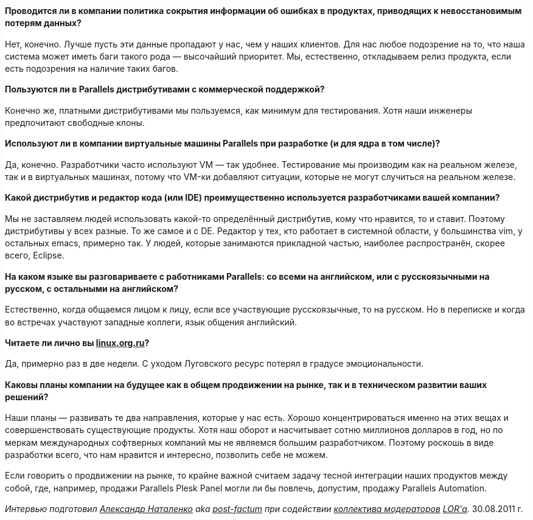 **Проводится ли в компании политика сокрытия информации об ошибках в
продуктах, приводящих к невосстановимым потерям данных?**

Нет, конечно. Лучше пусть эти данные пропадают у нас, чем у наших
клиентов. Для нас любое подозрение на то, что наша система может
иметь баги такого рода — высочайший приоритет. Мы, естественно,
откладываем релиз продукта, если есть подозрения на наличие
таких багов.

**Пользуются ли в Parallels дистрибутивами с коммерческой поддержкой?**

Конечно же, платными дистрибутивами мы пользуемся, как минимум для
тестирования. Хотя наши инженеры предпочитают свободные клоны.

**Используют ли в компании виртуальные машины Parallels при разработке
(и для ядра в том числе)?**

Да, конечно. Разработчики часто используют VM — так удобнее.
Тестирование мы производим как на реальном железе, так и в
виртуальных машинах, потому что VM-ки добавляют ситуации, которые не
могут случиться на реальном железе.

**Какой дистрибутив и редактор кода (или IDE) преимущественно
используется разработчиками вашей компании?**

Мы не заставляем людей использовать какой-то определённый дистрибутив,
кому что нравится, то и ставит. Поэтому дистрибутивы у всех разные. То
же самое и с DE. Редактор у тех, кто работает в системной области, у
большинства vim, у остальных emacs, примерно так. У людей, которые
занимаются прикладной частью, наиболее распространён, скорее всего,
Eclipse.

**На каком языке вы разговариваете с работниками Parallels: со всеми на
английском, или с русскоязычными на русском, с остальными на
английском?**

Естественно, когда общаемся лицом к лицу, если все участвующие
русскоязычные, то на русском. Но в переписке и когда во
встречах участвуют западные коллеги, язык общения английский.

**Читаете ли лично вы [linux.org.ru](http://linux.org.ru/)?**

Да, примерно раз в две недели. С уходом Луговского ресурс потерял в
градусе эмоциональности.

**Каковы планы компании на будущее как в общем продвижении на рынке, так
и в техническом развитии ваших решений?**

Наши планы — развивать те два направления, которые у нас есть. Хорошо
концентрироваться именно на этих вещах и совершенствовать
существующие продукты. Хотя наш оборот и насчитывает сотню
миллионов долларов в год, но по меркам международных софтверных
компаний мы не являемся большим разработчиком. Поэтому роскошь в
виде разработки всего, что нам нравится и интересно, позволить себе не
можем.

Если говорить о продвижении на рынке, то крайне важной считаем задачу
тесной интеграции наших продуктов между собой, где, например, продажи
Parallels Plesk Panel могли ли бы повлечь, допустим, продажу Parallels
Automation.

*Интервью подготовил [Александр Наталенко](http://natalenko.name) aka
[post-factum](http://www.linux.org.ru/people/post-factum/profile) при
содействии [коллектива
модераторов](http://www.linux.org.ru/server.jsp)
[LOR'а](http://www.linux.org.ru/).* 30.08.2011 г.